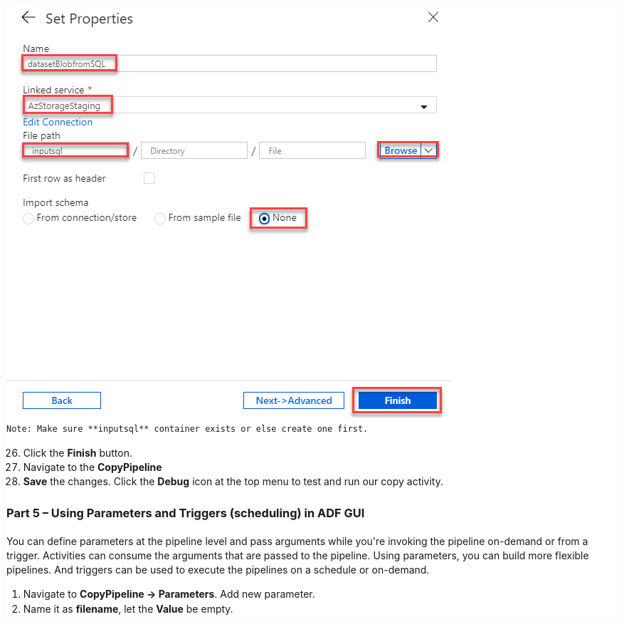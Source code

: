    <img src="images/ex22.jpg"/><br/>
``
Note: Make sure **inputsql** container exists or else create one first. 
``

26.	Click the **Finish** button.
27.	Navigate to the **CopyPipeline**
28.	**Save** the changes. Click the **Debug** icon at the top menu to test and run our copy activity.<br/>

### Part 5 – Using Parameters and Triggers (scheduling) in ADF GUI
You can define parameters at the pipeline level and pass arguments while you're invoking the pipeline on-demand or from a trigger. Activities can consume the arguments that are passed to the pipeline. Using parameters, you can build more flexible pipelines. 
And triggers can be used to execute the pipelines on a schedule or on-demand.

1.	Navigate to **CopyPipeline -> Parameters**. Add new parameter.
2.	Name it as **filename**, let the **Value** be empty.<br/>
